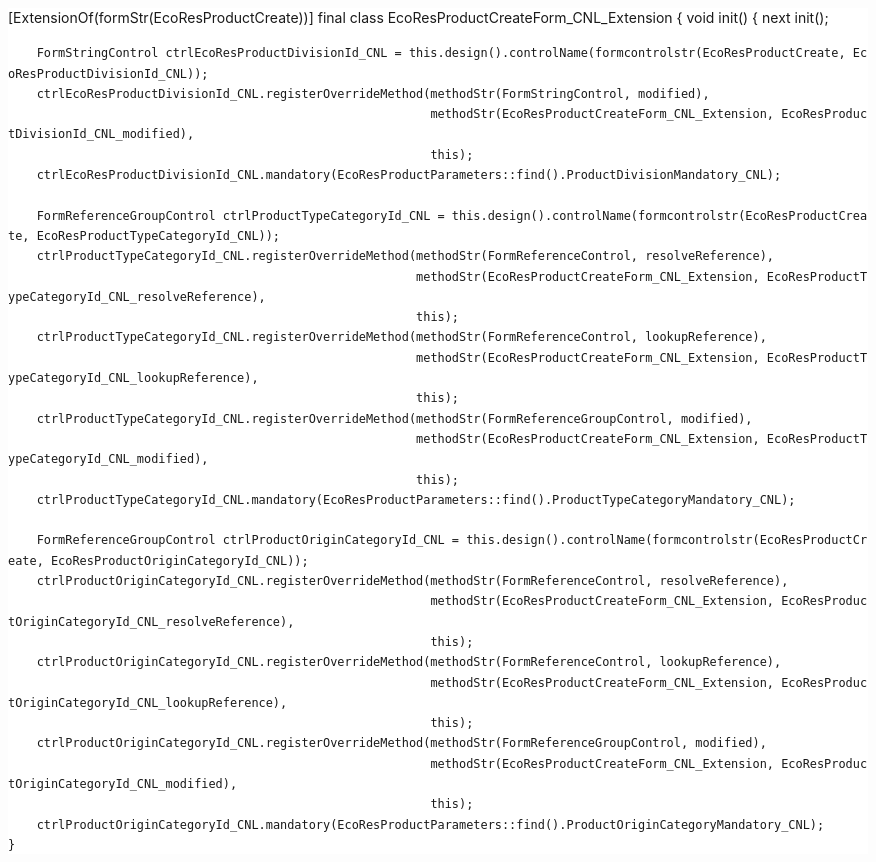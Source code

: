 ```
```
[ExtensionOf(formStr(EcoResProductCreate))]
final class EcoResProductCreateForm_CNL_Extension 
{
    void init()
    {
        next init();

        FormStringControl ctrlEcoResProductDivisionId_CNL = this.design().controlName(formcontrolstr(EcoResProductCreate, EcoResProductDivisionId_CNL));
        ctrlEcoResProductDivisionId_CNL.registerOverrideMethod(methodStr(FormStringControl, modified),
                                                               methodStr(EcoResProductCreateForm_CNL_Extension, EcoResProductDivisionId_CNL_modified), 
                                                               this);
        ctrlEcoResProductDivisionId_CNL.mandatory(EcoResProductParameters::find().ProductDivisionMandatory_CNL);

        FormReferenceGroupControl ctrlProductTypeCategoryId_CNL = this.design().controlName(formcontrolstr(EcoResProductCreate, EcoResProductTypeCategoryId_CNL));
        ctrlProductTypeCategoryId_CNL.registerOverrideMethod(methodStr(FormReferenceControl, resolveReference),
                                                             methodStr(EcoResProductCreateForm_CNL_Extension, EcoResProductTypeCategoryId_CNL_resolveReference),
                                                             this);
        ctrlProductTypeCategoryId_CNL.registerOverrideMethod(methodStr(FormReferenceControl, lookupReference),
                                                             methodStr(EcoResProductCreateForm_CNL_Extension, EcoResProductTypeCategoryId_CNL_lookupReference),
                                                             this);
        ctrlProductTypeCategoryId_CNL.registerOverrideMethod(methodStr(FormReferenceGroupControl, modified),
                                                             methodStr(EcoResProductCreateForm_CNL_Extension, EcoResProductTypeCategoryId_CNL_modified),
                                                             this);
        ctrlProductTypeCategoryId_CNL.mandatory(EcoResProductParameters::find().ProductTypeCategoryMandatory_CNL);

        FormReferenceGroupControl ctrlProductOriginCategoryId_CNL = this.design().controlName(formcontrolstr(EcoResProductCreate, EcoResProductOriginCategoryId_CNL));
        ctrlProductOriginCategoryId_CNL.registerOverrideMethod(methodStr(FormReferenceControl, resolveReference),
                                                               methodStr(EcoResProductCreateForm_CNL_Extension, EcoResProductOriginCategoryId_CNL_resolveReference),
                                                               this);
        ctrlProductOriginCategoryId_CNL.registerOverrideMethod(methodStr(FormReferenceControl, lookupReference),
                                                               methodStr(EcoResProductCreateForm_CNL_Extension, EcoResProductOriginCategoryId_CNL_lookupReference),
                                                               this);
        ctrlProductOriginCategoryId_CNL.registerOverrideMethod(methodStr(FormReferenceGroupControl, modified),
                                                               methodStr(EcoResProductCreateForm_CNL_Extension, EcoResProductOriginCategoryId_CNL_modified),
                                                               this);
        ctrlProductOriginCategoryId_CNL.mandatory(EcoResProductParameters::find().ProductOriginCategoryMandatory_CNL);
    }
